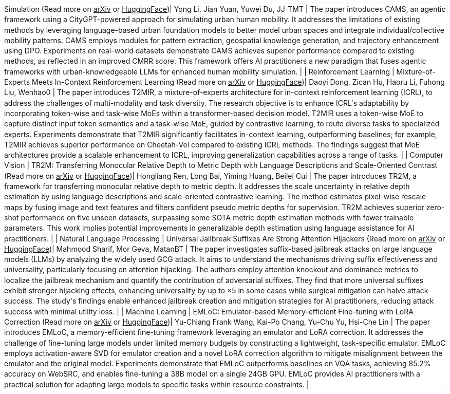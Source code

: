   Simulation (Read more on [arXiv](https://arxiv.org/abs/2506.13599) or [HuggingFace](https://huggingface.co/papers/2506.13599))| Yong Li, Jian Yuan, Yuwei Du, JJ-TMT | The paper introduces CAMS, an agentic framework using a CityGPT-powered approach for simulating urban human mobility. It addresses the limitations of existing methods by leveraging language-based urban foundation models to better model urban spaces and integrate individual/collective mobility patterns. CAMS employs modules for pattern extraction, geospatial knowledge generation, and trajectory enhancement using DPO. Experiments on real-world datasets demonstrate CAMS achieves superior performance compared to existing methods, as reflected in an improved CMRR score. This framework offers AI practitioners a new paradigm that fuses agentic frameworks with urban-knowledgeable LLMs for enhanced human mobility simulation. |
| Reinforcement Learning | Mixture-of-Experts Meets In-Context Reinforcement Learning (Read more on [arXiv](https://arxiv.org/abs/2506.05426) or [HuggingFace](https://huggingface.co/papers/2506.05426))| Daoyi Dong, Zican Hu, Haoru Li, Fuhong Liu, Wenhao0 | The paper introduces T2MIR, a mixture-of-experts architecture for in-context reinforcement learning (ICRL), to address the challenges of multi-modality and task diversity. The research objective is to enhance ICRL's adaptability by incorporating token-wise and task-wise MoEs within a transformer-based decision model. T2MIR uses a token-wise MoE to capture distinct input token semantics and a task-wise MoE, guided by contrastive learning, to route diverse tasks to specialized experts. Experiments demonstrate that T2MIR significantly facilitates in-context learning, outperforming baselines; for example, T2MIR achieves superior performance on Cheetah-Vel compared to existing ICRL methods. The findings suggest that MoE architectures provide a scalable enhancement to ICRL, improving generalization capabilities across a range of tasks. |
| Computer Vision | TR2M: Transferring Monocular Relative Depth to Metric Depth with
  Language Descriptions and Scale-Oriented Contrast (Read more on [arXiv](https://arxiv.org/abs/2506.13387) or [HuggingFace](https://huggingface.co/papers/2506.13387))| Hongliang Ren, Long Bai, Yiming Huang, Beilei Cui | The paper introduces TR2M, a framework for transferring monocular relative depth to metric depth. It addresses the scale uncertainty in relative depth estimation by using language descriptions and scale-oriented contrastive learning. The method estimates pixel-wise rescale maps by fusing image and text features and filters confident pseudo metric depths for supervision. TR2M achieves superior zero-shot performance on five unseen datasets, surpassing some SOTA metric depth estimation methods with fewer trainable parameters. This work implies potential improvements in generalizable depth estimation using language assistance for AI practitioners. |
| Natural Language Processing | Universal Jailbreak Suffixes Are Strong Attention Hijackers (Read more on [arXiv](https://arxiv.org/abs/2506.12880) or [HuggingFace](https://huggingface.co/papers/2506.12880))| Mahmood Sharif, Mor Geva, MatanBT | The paper investigates suffix-based jailbreak attacks on large language models (LLMs) by analyzing the widely used GCG attack. It aims to understand the mechanisms driving suffix effectiveness and universality, particularly focusing on attention hijacking. The authors employ attention knockout and dominance metrics to localize the jailbreak mechanism and quantify the contribution of adversarial suffixes. They find that more universal suffixes exhibit stronger hijacking effects, enhancing universality by up to ×5 in some cases while surgical mitigation can halve attack success. The study's findings enable enhanced jailbreak creation and mitigation strategies for AI practitioners, reducing attack success with minimal utility loss. |
| Machine Learning | EMLoC: Emulator-based Memory-efficient Fine-tuning with LoRA Correction (Read more on [arXiv](https://arxiv.org/abs/2506.12015) or [HuggingFace](https://huggingface.co/papers/2506.12015))| Yu-Chiang Frank Wang, Kai-Po Chang, Yu-Chu Yu, Hsi-Che Lin | The paper introduces EMLoC, a memory-efficient fine-tuning framework leveraging an emulator and LoRA correction. It addresses the challenge of fine-tuning large models under limited memory budgets by constructing a lightweight, task-specific emulator. EMLoC employs activation-aware SVD for emulator creation and a novel LoRA correction algorithm to mitigate misalignment between the emulator and the original model. Experiments demonstrate that EMLoC outperforms baselines on VQA tasks, achieving 85.2% accuracy on WebSRC, and enables fine-tuning a 38B model on a single 24GB GPU. EMLoC provides AI practitioners with a practical solution for adapting large models to specific tasks within resource constraints. |
